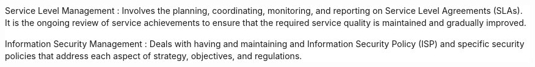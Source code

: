 Service Level Management
: Involves the planning, coordinating, monitoring, and reporting on Service Level Agreements (SLAs). It is the ongoing review of service achievements to ensure that the required service quality is maintained and gradually improved.

Information Security Management
: Deals with having and maintaining and Information Security Policy (ISP) and specific security policies that address each aspect of strategy, objectives, and regulations.